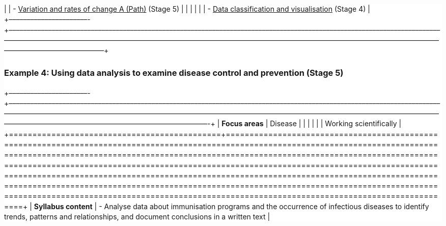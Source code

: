 |                                             | -   [Variation and rates of change A (Path)](https://curriculum.nsw.edu.au/learning-areas/mathematics/mathematics-k-10-2022/content/stage-5/fa9b67bc3e) (Stage 5)                                                                                                                                                                                                                                                                                                                                                                                            |
|                                             |                                                                                                                                                                                                                                                                                                                                                                                                                                                                                                                                                              |
|                                             | -   [Data classification and visualisation](https://curriculum.nsw.edu.au/learning-areas/mathematics/mathematics-k-10-2022/content/stage-4/fa1961f47c) (Stage 4)                                                                                                                                                                                                                                                                                                                                                                                             |
+––––––––––––––––––––––-+–––––––––––––––––––––––––––––––––––––––––––––––––––––––––––––––––––––––––––––––––––––––––––––––––––––––––––––––––––––––––––––––––––––––––––––––––––––––––––––––––––––––––––––––––––––––––––––––––––––––––––––––––––––––––––––––––––––––––––––––––––––––––––––––––––––––––––––––+

### Example 4: **Using data analysis to examine disease control and prevention (Stage 5)**

+––––––––––––––––––––––-+––––––––––––––––––––––––––––––––––––––––––––––––––––––––––––––––––––––––––––––––––––––––––––––––––––––––––––––––––––––––––––––––––––––––––––––––––––––––––––––––––––––––––––––––––––––––––––––––––––––––––––––––––––––––––––––––––––––––––––––––––––––––––––––––––––––––––––––––––––––––––––––––––––––––––––-+
| **Focus areas**                             | Disease                                                                                                                                                                                                                                                                                                                                                                                                                                                                                                                                                                                                                 |
|                                             |                                                                                                                                                                                                                                                                                                                                                                                                                                                                                                                                                                                                                         |
|                                             | Working scientifically                                                                                                                                                                                                                                                                                                                                                                                                                                                                                                                                                                                                  |
+=============================================+=========================================================================================================================================================================================================================================================================================================================================================================================================================================================================================================================================================================================================================+
| **Syllabus content**                        | -   Analyse data about immunisation programs and the occurrence of infectious diseases to identify trends, patterns and relationships, and document conclusions in a written text                                                                                                                                                                                                                                                                                                                                                                                                                                       |